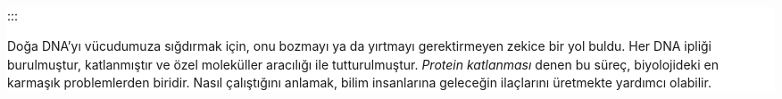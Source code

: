 :::

Doğa DNA’yı vücudumuza sığdırmak için, onu bozmayı ya da yırtmayı gerektirmeyen zekice bir yol buldu. Her DNA ipliği burulmuştur, katlanmıştır ve özel moleküller aracılığı ile tutturulmuştur. _Protein katlanması_ denen bu süreç, biyolojideki en karmaşık problemlerden biridir. Nasıl çalıştığını anlamak, bilim insanlarına geleceğin ilaçlarını üretmekte yardımcı olabilir.
